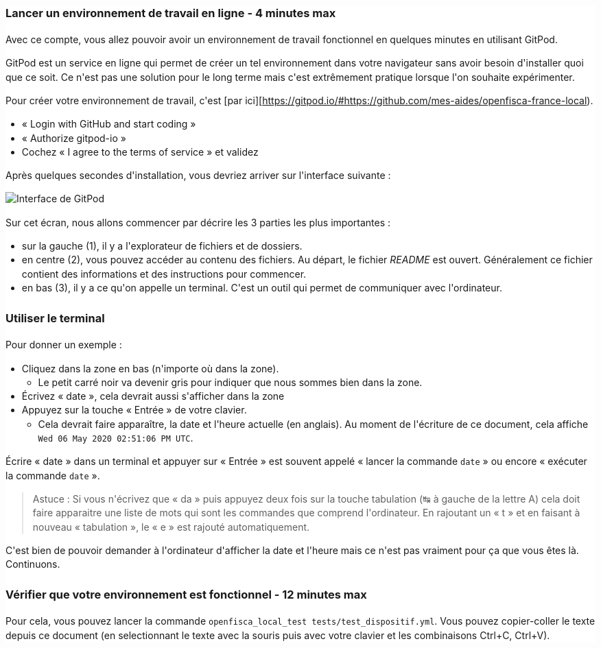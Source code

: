 
### Lancer un environnement de travail en ligne - 4 minutes max

Avec ce compte, vous allez pouvoir avoir un environnement de travail fonctionnel en quelques minutes en utilisant GitPod.

GitPod est un service en ligne qui permet de créer un tel environnement dans votre navigateur sans avoir besoin d'installer quoi que ce soit. Ce n'est pas une solution pour le long terme mais c'est extrêmement pratique lorsque l'on souhaite expérimenter.

Pour créer votre environnement de travail, c'est [par ici][https://gitpod.io/#https://github.com/mes-aides/openfisca-france-local).

- « Login with GitHub and start coding »
- « Authorize gitpod-io »
- Cochez « I agree to the terms of service » et validez

Après quelques secondes d'installation, vous devriez arriver sur l'interface suivante :

![Interface de GitPod](/img/ajouter-une-aide/gitpod.png)

Sur cet écran, nous allons commencer par décrire les 3 parties les plus importantes :
- sur la gauche (1), il y a l'explorateur de fichiers et de dossiers.
- en centre (2), vous pouvez accéder au contenu des fichiers. Au départ, le fichier _README_ est ouvert. Généralement ce fichier contient des informations et des instructions pour commencer.
- en bas (3), il y a ce qu'on appelle un terminal. C'est un outil qui permet de communiquer avec l'ordinateur.


### Utiliser le terminal

Pour donner un exemple :
- Cliquez dans la zone en bas (n'importe où dans la zone).
  - Le petit carré noir va devenir gris pour indiquer que nous sommes bien dans la zone.
- Écrivez « date », cela devrait aussi s'afficher dans la zone
- Appuyez sur la touche « Entrée » de votre clavier.
  - Cela devrait faire apparaître, la date et l'heure actuelle (en anglais). Au moment de l'écriture de ce document, cela affiche `Wed 06 May 2020 02:51:06 PM UTC`.

Écrire « date » dans un terminal et appuyer sur « Entrée » est souvent appelé « lancer la commande `date` » ou encore « exécuter la commande `date` ».

> Astuce : Si vous n'écrivez que « da » puis appuyez deux fois sur la touche tabulation (↹ à gauche de la lettre A) cela doit faire apparaitre une liste de mots qui sont les commandes que comprend l'ordinateur. En rajoutant un « t » et en faisant à nouveau « tabulation », le « e » est rajouté automatiquement.

C'est bien de pouvoir demander à l'ordinateur d'afficher la date et l'heure mais ce n'est pas vraiment pour ça que vous êtes là. Continuons.

### Vérifier que votre environnement est fonctionnel - 12 minutes max

Pour cela, vous pouvez lancer la commande `openfisca_local_test tests/test_dispositif.yml`. Vous pouvez copier-coller le texte depuis ce document (en selectionnant le texte avec la souris puis avec votre clavier et les combinaisons Ctrl+C, Ctrl+V).
